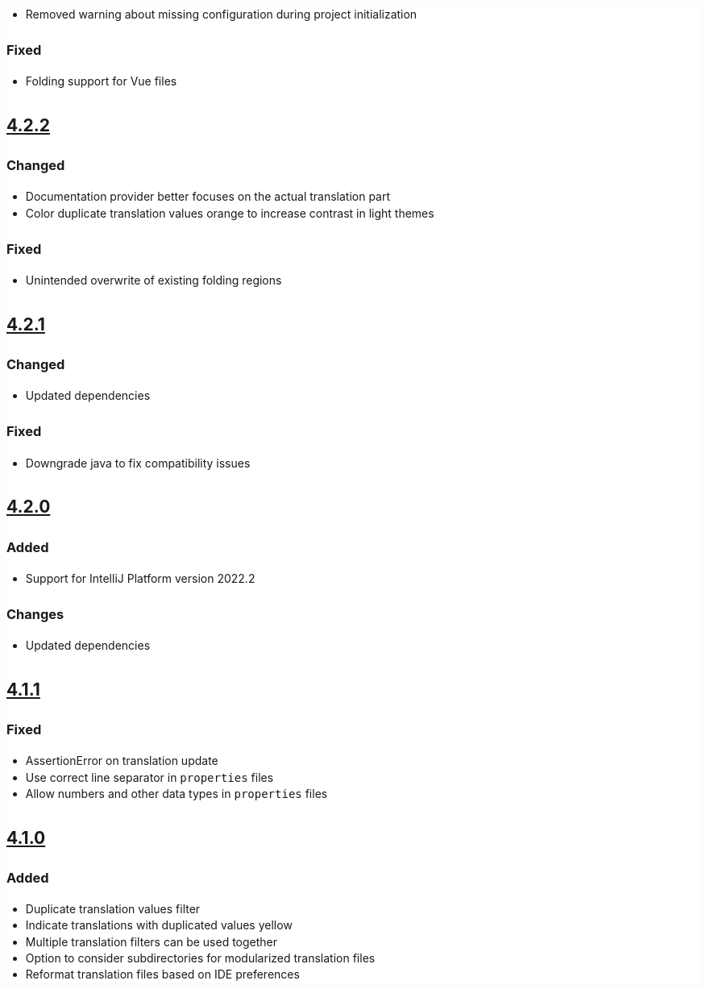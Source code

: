- Removed warning about missing configuration during project initialization

### Fixed

- Folding support for Vue files

## [4.2.2]

### Changed

- Documentation provider better focuses on the actual translation part
- Color duplicate translation values orange to increase contrast in light themes

### Fixed

- Unintended overwrite of existing folding regions

## [4.2.1]

### Changed

- Updated dependencies

### Fixed

- Downgrade java to fix compatibility issues

## [4.2.0]

### Added

- Support for IntelliJ Platform version 2022.2

### Changes

- Updated dependencies

## [4.1.1]

### Fixed

- AssertionError on translation update
- Use correct line separator in <kbd>properties</kbd> files
- Allow numbers and other data types in <kbd>properties</kbd> files

## [4.1.0]

### Added

- Duplicate translation values filter
- Indicate translations with duplicated values yellow
- Multiple translation filters can be used together
- Option to consider subdirectories for modularized translation files
- Reformat translation files based on IDE preferences


[Unreleased]: https://github.com/marhali/easy-i18n/compare/v4.8.0...HEAD
[4.8.0]: https://github.com/marhali/easy-i18n/compare/v4.7.0...v4.8.0
[4.7.0]: https://github.com/marhali/easy-i18n/compare/v4.6.0...v4.7.0
[4.6.0]: https://github.com/marhali/easy-i18n/compare/v4.5.2...v4.6.0
[4.5.2]: https://github.com/marhali/easy-i18n/compare/v4.5.1...v4.5.2
[4.5.1]: https://github.com/marhali/easy-i18n/compare/v4.5.0...v4.5.1
[4.5.0]: https://github.com/marhali/easy-i18n/compare/v4.4.4...v4.5.0
[4.4.4]: https://github.com/marhali/easy-i18n/compare/v4.4.3...v4.4.4
[4.4.3]: https://github.com/marhali/easy-i18n/compare/v4.4.2...v4.4.3
[4.4.2]: https://github.com/marhali/easy-i18n/compare/v4.4.1...v4.4.2
[4.4.1]: https://github.com/marhali/easy-i18n/compare/v4.4.0...v4.4.1
[4.4.0]: https://github.com/marhali/easy-i18n/compare/v4.3.1...v4.4.0
[4.3.1]: https://github.com/marhali/easy-i18n/compare/v4.3.0...v4.3.1
[4.3.0]: https://github.com/marhali/easy-i18n/compare/v4.2.4...v4.3.0
[4.2.4]: https://github.com/marhali/easy-i18n/compare/v4.2.3...v4.2.4
[4.2.3]: https://github.com/marhali/easy-i18n/compare/v4.2.2...v4.2.3
[4.2.2]: https://github.com/marhali/easy-i18n/compare/v4.2.1...v4.2.2
[4.2.1]: https://github.com/marhali/easy-i18n/compare/v4.2.0...v4.2.1
[4.2.0]: https://github.com/marhali/easy-i18n/compare/v4.1.1...v4.2.0
[4.1.1]: https://github.com/marhali/easy-i18n/compare/v4.1.0...v4.1.1
[4.1.0]: https://github.com/marhali/easy-i18n/compare/v4.0.0...v4.1.0
[4.0.0]: https://github.com/marhali/easy-i18n/compare/v3.2.0...v4.0.0
[3.2.0]: https://github.com/marhali/easy-i18n/compare/v3.1.0...v3.2.0
[3.1.0]: https://github.com/marhali/easy-i18n/compare/v3.0.1...v3.1.0
[3.0.1]: https://github.com/marhali/easy-i18n/compare/v3.0.0...v3.0.1
[3.0.0]: https://github.com/marhali/easy-i18n/compare/v2.0.0...v3.0.0
[2.0.0]: https://github.com/marhali/easy-i18n/compare/v1.7.1...v2.0.0
[1.7.1]: https://github.com/marhali/easy-i18n/compare/v1.7.0...v1.7.1
[1.7.0]: https://github.com/marhali/easy-i18n/compare/v1.6.0...v1.7.0
[1.6.0]: https://github.com/marhali/easy-i18n/compare/v1.5.1...v1.6.0
[1.5.1]: https://github.com/marhali/easy-i18n/compare/v1.5.0...v1.5.1
[1.5.0]: https://github.com/marhali/easy-i18n/compare/v1.4.1...v1.5.0
[1.4.1]: https://github.com/marhali/easy-i18n/compare/v1.4.0...v1.4.1
[1.4.0]: https://github.com/marhali/easy-i18n/compare/v1.3.0...v1.4.0
[1.3.0]: https://github.com/marhali/easy-i18n/compare/v1.2.0...v1.3.0
[1.2.0]: https://github.com/marhali/easy-i18n/compare/v1.1.1...v1.2.0
[1.1.1]: https://github.com/marhali/easy-i18n/compare/v1.1.0...v1.1.1
[1.1.0]: https://github.com/marhali/easy-i18n/compare/v1.0.1...v1.1.0
[1.0.1]: https://github.com/marhali/easy-i18n/compare/v1.0.0...v1.0.1
[1.0.0]: https://github.com/marhali/easy-i18n/commits/v1.0.0